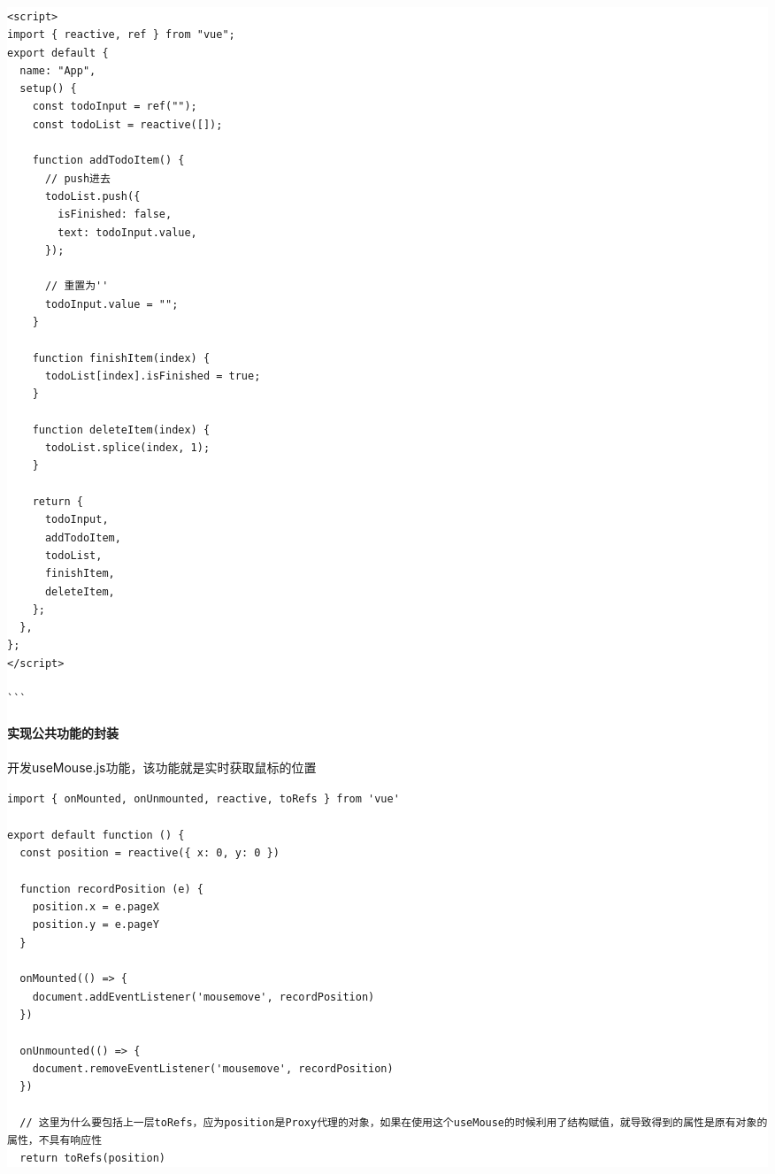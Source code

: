     <script>
    import { reactive, ref } from "vue";
    export default {
      name: "App",
      setup() {
        const todoInput = ref("");
        const todoList = reactive([]);

        function addTodoItem() {
          // push进去
          todoList.push({
            isFinished: false,
            text: todoInput.value,
          });

          // 重置为''
          todoInput.value = "";
        }

        function finishItem(index) {
          todoList[index].isFinished = true;
        }

        function deleteItem(index) {
          todoList.splice(index, 1);
        }

        return {
          todoInput,
          addTodoItem,
          todoList,
          finishItem,
          deleteItem,
        };
      },
    };
    </script>

    ```





#### 实现公共功能的封装

开发useMouse.js功能，该功能就是实时获取鼠标的位置

```js[useMouse.js]
import { onMounted, onUnmounted, reactive, toRefs } from 'vue'

export default function () {
  const position = reactive({ x: 0, y: 0 })

  function recordPosition (e) {
    position.x = e.pageX
    position.y = e.pageY
  }

  onMounted(() => {
    document.addEventListener('mousemove', recordPosition)
  })

  onUnmounted(() => {
    document.removeEventListener('mousemove', recordPosition)
  })

  // 这里为什么要包括上一层toRefs，应为position是Proxy代理的对象，如果在使用这个useMouse的时候利用了结构赋值，就导致得到的属性是原有对象的属性，不具有响应性
  return toRefs(position)
```